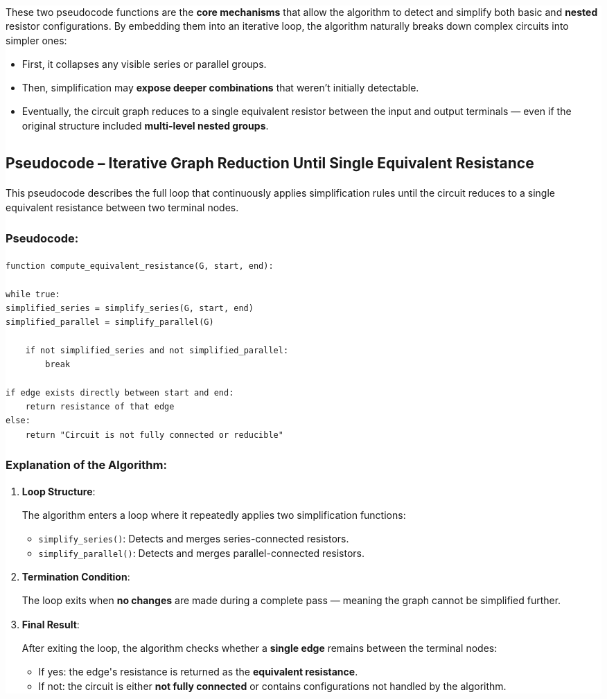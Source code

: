 

These two pseudocode functions are the **core mechanisms** that allow the algorithm to detect and simplify both basic and **nested** resistor configurations. By embedding them into an iterative loop, the algorithm naturally breaks down complex circuits into simpler ones:

- First, it collapses any visible series or parallel groups.

- Then, simplification may **expose deeper combinations** that weren’t initially detectable.

- Eventually, the circuit graph reduces to a single equivalent resistor between the input and output terminals — even if the original structure included **multi-level nested groups**.

## Pseudocode – Iterative Graph Reduction Until Single Equivalent Resistance

This pseudocode describes the full loop that continuously applies simplification rules until the circuit reduces to a single equivalent resistance between two terminal nodes.

### Pseudocode:

```
function compute_equivalent_resistance(G, start, end):

while true:
simplified_series = simplify_series(G, start, end)
simplified_parallel = simplify_parallel(G)

    if not simplified_series and not simplified_parallel:
        break

if edge exists directly between start and end:
    return resistance of that edge
else:
    return "Circuit is not fully connected or reducible"
```

### Explanation of the Algorithm:

1. **Loop Structure**:  

   The algorithm enters a loop where it repeatedly applies two simplification functions:
   - `simplify_series()`: Detects and merges series-connected resistors.
   - `simplify_parallel()`: Detects and merges parallel-connected resistors.


2. **Termination Condition**:  

   The loop exits when **no changes** are made during a complete pass — meaning the graph cannot be simplified further.

3. **Final Result**:  

   After exiting the loop, the algorithm checks whether a **single edge** remains between the terminal nodes:
   
   - If yes: the edge's resistance is returned as the **equivalent resistance**.
   - If not: the circuit is either **not fully connected** or contains configurations not handled by the algorithm.

